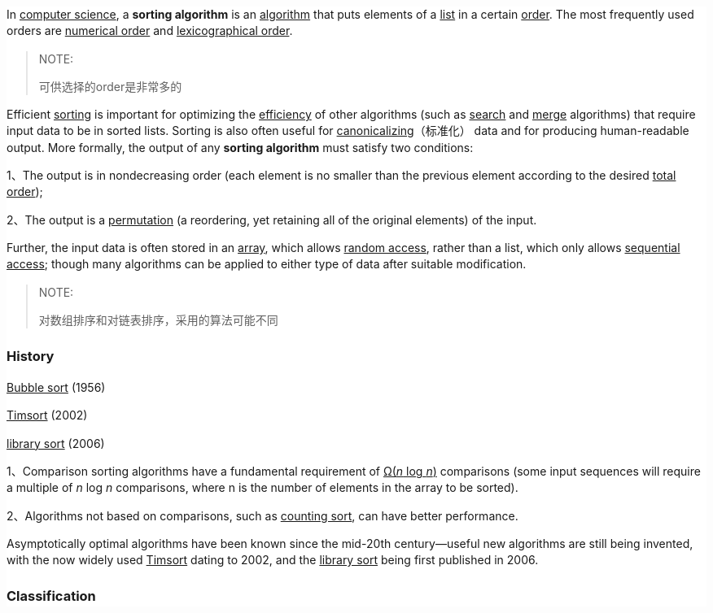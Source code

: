 In [computer science](https://en.wikipedia.org/wiki/Computer_science), a **sorting algorithm** is an [algorithm](https://en.wikipedia.org/wiki/Algorithm) that puts elements of a [list](https://en.wikipedia.org/wiki/List_(computing)) in a certain [order](https://en.wikipedia.org/wiki/Total_order). The most frequently used orders are [numerical order](https://en.wikipedia.org/wiki/Numerical_order) and [lexicographical order](https://en.wikipedia.org/wiki/Lexicographical_order). 

> NOTE: 
>
> 可供选择的order是非常多的

Efficient [sorting](https://en.wikipedia.org/wiki/Sorting) is important for optimizing the [efficiency](https://en.wikipedia.org/wiki/Algorithmic_efficiency) of other algorithms (such as [search](https://en.wikipedia.org/wiki/Search_algorithm) and [merge](https://en.wikipedia.org/wiki/Merge_algorithm) algorithms) that require input data to be in sorted lists. Sorting is also often useful for [canonicalizing](https://en.wikipedia.org/wiki/Canonicalization)（标准化） data and for producing human-readable output. More formally, the output of any **sorting algorithm** must satisfy two conditions:

1、The output is in nondecreasing order (each element is no smaller than the previous element according to the desired [total order](https://en.wikipedia.org/wiki/Total_order));

2、The output is a [permutation](https://en.wikipedia.org/wiki/Permutation) (a reordering, yet retaining all of the original elements) of the input.

Further, the input data is often stored in an [array](https://en.wikipedia.org/wiki/Array_data_type), which allows [random access](https://en.wikipedia.org/wiki/Random_access), rather than a list, which only allows [sequential access](https://en.wikipedia.org/wiki/Sequential_access); though many algorithms can be applied to either type of data after suitable modification.

> NOTE: 
>
> 对数组排序和对链表排序，采用的算法可能不同



### History

[Bubble sort](https://en.wanweibaike.com/wiki-Bubble_sort)  (1956)

[Timsort](https://en.wanweibaike.com/wiki-Timsort) (2002)

[library sort](https://en.wanweibaike.com/wiki-Library_sort) (2006)

1、Comparison sorting algorithms have a fundamental requirement of [Ω(*n* log *n*)](https://en.wanweibaike.com/wiki-Big_omega_notation) comparisons (some input sequences will require a multiple of *n* log *n* comparisons, where n is the number of elements in the array to be sorted). 

2、Algorithms not based on comparisons, such as [counting sort](https://en.wanweibaike.com/wiki-Counting_sort), can have better performance. 

Asymptotically optimal algorithms have been known since the mid-20th century—useful new algorithms are still being invented, with the now widely used [Timsort](https://en.wanweibaike.com/wiki-Timsort) dating to 2002, and the [library sort](https://en.wanweibaike.com/wiki-Library_sort) being first published in 2006.



### Classification

